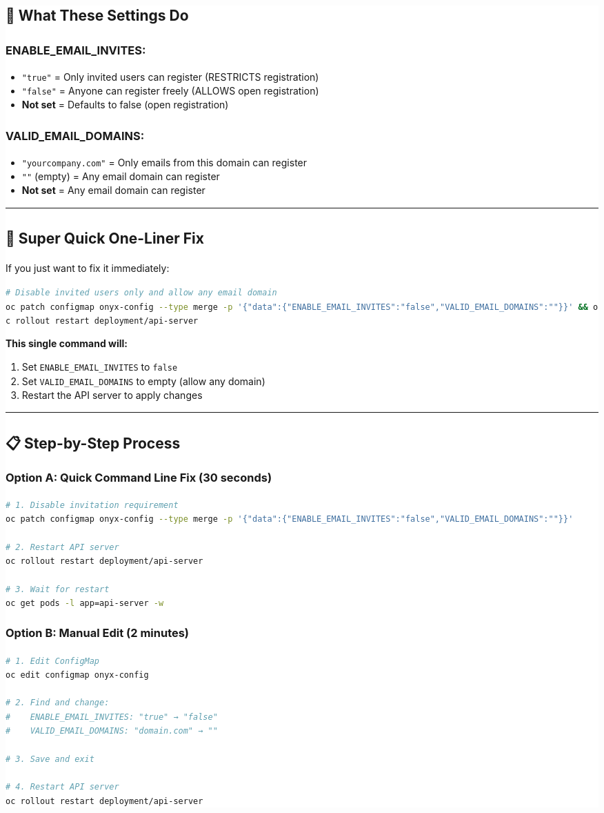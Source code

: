 
## 🎯 **What These Settings Do**

### **ENABLE_EMAIL_INVITES:**
- `"true"` = Only invited users can register (RESTRICTS registration)
- `"false"` = Anyone can register freely (ALLOWS open registration)
- **Not set** = Defaults to false (open registration)

### **VALID_EMAIL_DOMAINS:**
- `"yourcompany.com"` = Only emails from this domain can register
- `""` (empty) = Any email domain can register
- **Not set** = Any email domain can register

---

## 🚀 **Super Quick One-Liner Fix**

If you just want to fix it immediately:

```bash
# Disable invited users only and allow any email domain
oc patch configmap onyx-config --type merge -p '{"data":{"ENABLE_EMAIL_INVITES":"false","VALID_EMAIL_DOMAINS":""}}' && oc rollout restart deployment/api-server
```

**This single command will:**
1. Set `ENABLE_EMAIL_INVITES` to `false`
2. Set `VALID_EMAIL_DOMAINS` to empty (allow any domain)
3. Restart the API server to apply changes

---

## 📋 **Step-by-Step Process**

### **Option A: Quick Command Line Fix (30 seconds)**
```bash
# 1. Disable invitation requirement
oc patch configmap onyx-config --type merge -p '{"data":{"ENABLE_EMAIL_INVITES":"false","VALID_EMAIL_DOMAINS":""}}'

# 2. Restart API server
oc rollout restart deployment/api-server

# 3. Wait for restart
oc get pods -l app=api-server -w
```

### **Option B: Manual Edit (2 minutes)**
```bash
# 1. Edit ConfigMap
oc edit configmap onyx-config

# 2. Find and change:
#    ENABLE_EMAIL_INVITES: "true" → "false"
#    VALID_EMAIL_DOMAINS: "domain.com" → ""

# 3. Save and exit

# 4. Restart API server
oc rollout restart deployment/api-server
```
